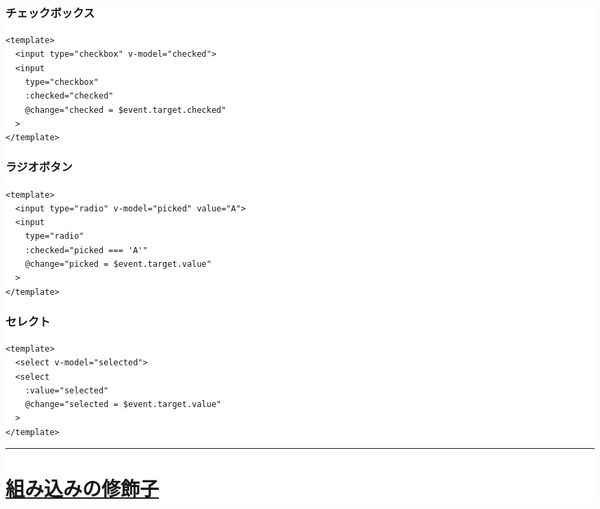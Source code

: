 </div>

<div>

### チェックボックス

```vue
<template>
  <input type="checkbox" v-model="checked">
  <input
    type="checkbox"
    :checked="checked"
    @change="checked = $event.target.checked"
  >
</template>
```
</div>

<div>

### ラジオボタン

```vue
<template>
  <input type="radio" v-model="picked" value="A">
  <input
    type="radio"
    :checked="picked === 'A'"
    @change="picked = $event.target.value"
  >
</template>
```
</div>

<div>

### セレクト

```vue
<template>
  <select v-model="selected">
  <select
    :value="selected"
    @change="selected = $event.target.value"
  >
</template>
```
</div>
</div>

---

# [組み込みの修飾子](https://ja.vuejs.org/guide/essentials/forms.html#modifiers)
